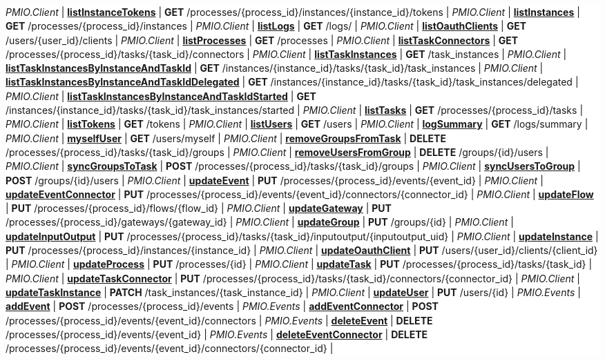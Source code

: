 *PMIO.Client* | [**listInstanceTokens**](docs/Client.md#listInstanceTokens) | **GET** /processes/{process_id}/instances/{instance_id}/tokens | 
*PMIO.Client* | [**listInstances**](docs/Client.md#listInstances) | **GET** /processes/{process_id}/instances | 
*PMIO.Client* | [**listLogs**](docs/Client.md#listLogs) | **GET** /logs/ | 
*PMIO.Client* | [**listOauthClients**](docs/Client.md#listOauthClients) | **GET** /users/{user_id}/clients | 
*PMIO.Client* | [**listProcesses**](docs/Client.md#listProcesses) | **GET** /processes | 
*PMIO.Client* | [**listTaskConnectors**](docs/Client.md#listTaskConnectors) | **GET** /processes/{process_id}/tasks/{task_id}/connectors | 
*PMIO.Client* | [**listTaskInstances**](docs/Client.md#listTaskInstances) | **GET** /task_instances | 
*PMIO.Client* | [**listTaskInstancesByInstanceAndTaskId**](docs/Client.md#listTaskInstancesByInstanceAndTaskId) | **GET** /instances/{instance_id}/tasks/{task_id}/task_instances | 
*PMIO.Client* | [**listTaskInstancesByInstanceAndTaskIdDelegated**](docs/Client.md#listTaskInstancesByInstanceAndTaskIdDelegated) | **GET** /instances/{instance_id}/tasks/{task_id}/task_instances/delegated | 
*PMIO.Client* | [**listTaskInstancesByInstanceAndTaskIdStarted**](docs/Client.md#listTaskInstancesByInstanceAndTaskIdStarted) | **GET** /instances/{instance_id}/tasks/{task_id}/task_instances/started | 
*PMIO.Client* | [**listTasks**](docs/Client.md#listTasks) | **GET** /processes/{process_id}/tasks | 
*PMIO.Client* | [**listTokens**](docs/Client.md#listTokens) | **GET** /tokens | 
*PMIO.Client* | [**listUsers**](docs/Client.md#listUsers) | **GET** /users | 
*PMIO.Client* | [**logSummary**](docs/Client.md#logSummary) | **GET** /logs/summary | 
*PMIO.Client* | [**myselfUser**](docs/Client.md#myselfUser) | **GET** /users/myself | 
*PMIO.Client* | [**removeGroupsFromTask**](docs/Client.md#removeGroupsFromTask) | **DELETE** /processes/{process_id}/tasks/{task_id}/groups | 
*PMIO.Client* | [**removeUsersFromGroup**](docs/Client.md#removeUsersFromGroup) | **DELETE** /groups/{id}/users | 
*PMIO.Client* | [**syncGroupsToTask**](docs/Client.md#syncGroupsToTask) | **POST** /processes/{process_id}/tasks/{task_id}/groups | 
*PMIO.Client* | [**syncUsersToGroup**](docs/Client.md#syncUsersToGroup) | **POST** /groups/{id}/users | 
*PMIO.Client* | [**updateEvent**](docs/Client.md#updateEvent) | **PUT** /processes/{process_id}/events/{event_id} | 
*PMIO.Client* | [**updateEventConnector**](docs/Client.md#updateEventConnector) | **PUT** /processes/{process_id}/events/{event_id}/connectors/{connector_id} | 
*PMIO.Client* | [**updateFlow**](docs/Client.md#updateFlow) | **PUT** /processes/{process_id}/flows/{flow_id} | 
*PMIO.Client* | [**updateGateway**](docs/Client.md#updateGateway) | **PUT** /processes/{process_id}/gateways/{gateway_id} | 
*PMIO.Client* | [**updateGroup**](docs/Client.md#updateGroup) | **PUT** /groups/{id} | 
*PMIO.Client* | [**updateInputOutput**](docs/Client.md#updateInputOutput) | **PUT** /processes/{process_id}/tasks/{task_id}/inputoutput/{inputoutput_uid} | 
*PMIO.Client* | [**updateInstance**](docs/Client.md#updateInstance) | **PUT** /processes/{process_id}/instances/{instance_id} | 
*PMIO.Client* | [**updateOauthClient**](docs/Client.md#updateOauthClient) | **PUT** /users/{user_id}/clients/{client_id} | 
*PMIO.Client* | [**updateProcess**](docs/Client.md#updateProcess) | **PUT** /processes/{id} | 
*PMIO.Client* | [**updateTask**](docs/Client.md#updateTask) | **PUT** /processes/{process_id}/tasks/{task_id} | 
*PMIO.Client* | [**updateTaskConnector**](docs/Client.md#updateTaskConnector) | **PUT** /processes/{process_id}/tasks/{task_id}/connectors/{connector_id} | 
*PMIO.Client* | [**updateTaskInstance**](docs/Client.md#updateTaskInstance) | **PATCH** /task_instances/{task_instance_id} | 
*PMIO.Client* | [**updateUser**](docs/Client.md#updateUser) | **PUT** /users/{id} | 
*PMIO.Events* | [**addEvent**](docs/Events.md#addEvent) | **POST** /processes/{process_id}/events | 
*PMIO.Events* | [**addEventConnector**](docs/Events.md#addEventConnector) | **POST** /processes/{process_id}/events/{event_id}/connectors | 
*PMIO.Events* | [**deleteEvent**](docs/Events.md#deleteEvent) | **DELETE** /processes/{process_id}/events/{event_id} | 
*PMIO.Events* | [**deleteEventConnector**](docs/Events.md#deleteEventConnector) | **DELETE** /processes/{process_id}/events/{event_id}/connectors/{connector_id} | 